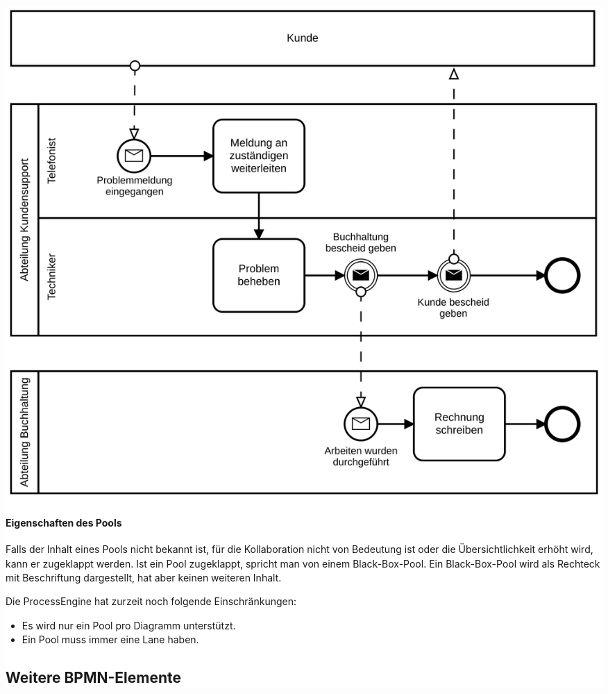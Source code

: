 ![Beispielprozess zur Demonstration von Pools und Lanes. Die Abteilungen und der Kunde sind Pools, Techniker und Telefonist sind Lanes.](./pool_mit_lanes.svg)

#### Eigenschaften des Pools

Falls der Inhalt eines Pools nicht bekannt ist, für die Kollaboration nicht von
Bedeutung ist oder die Übersichtlichkeit erhöht wird, kann er zugeklappt werden.
Ist ein Pool zugeklappt, spricht man von einem Black-Box-Pool.
Ein Black-Box-Pool wird als Rechteck mit Beschriftung dargestellt, hat aber keinen
weiteren Inhalt.

Die ProcessEngine hat zurzeit noch folgende Einschränkungen:

- Es wird nur ein Pool pro Diagramm unterstützt.
- Ein Pool muss immer eine Lane haben.

## Weitere BPMN-Elemente
